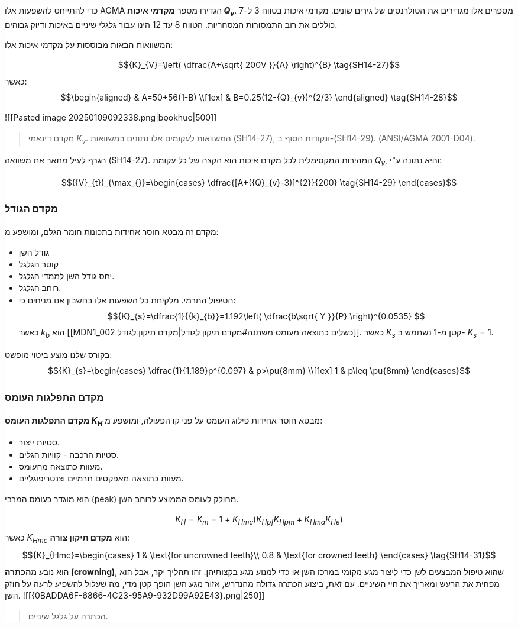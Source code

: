 כדי להתייחס להשפעות אלו AGMA הגדירו מספר **מקדמי איכות ${Q}_{v}$**. מספרים אלו מגדירים את הטולרנסים של גירים שונים. מקדמי איכות בטווח $3$ ל-$7$ כוללים את רוב התמסורות המסחריות. הטווח $8$ עד $12$ הינו עבור גלגלי שיניים באיכות ודיוק גבוהים.

המשוואות הבאות מבוססות על מקדמי איכות אלו:

$${K}_{V}=\left( \dfrac{A+\sqrt{ 200V }}{A} \right)^{B} \tag{SH14-27}$$
כאשר:
$$\begin{aligned}
 & A=50+56(1-B) \\[1ex]
 & B=0.25(12-{Q}_{v})^{2/3}
\end{aligned} \tag{SH14-28}$$

![[Pasted image 20250109092338.png|bookhue|500]]
>מקדם דינאמי ${K}_{v}$. המשוואות לעקומים אלו נתונים במשוואות $\text{(SH14-27)}$, ונקודות הסוף ב-$\text{(SH14-29)}$. (ANSI/AGMA 2001-D04).

הגרף לעיל מתאר את משוואה $\text{(SH14-27)}$. המהירות המקסימלית לכל מקדם איכות הוא הקצה של כל עקומת ${Q}_{v}$, והיא נתונה ע"י:

$$({V}_{t})_{\max_{}}=\begin{cases}
\dfrac{[A+({Q}_{v}-3)]^{2}}{200} \tag{SH14-29}
\end{cases}$$

### מקדם הגודל
מקדם זה מבטא חוסר אחידות בתכונות חומר הגלם, ומושפע מ:
- גודל השן
- קוטר הגלגל
- יחס גודל השן לממדי הגלגל.
- רוחב הגלגל.
- הטיפול התרמי.
מלקיחת כל השפעות אלו בחשבון אנו מניחים כי:
$${K}_{s}=\dfrac{1}{{k}_{b}}=1.192\left( \dfrac{b\sqrt{ Y }}{P} \right)^{0.0535} $$
כאשר ${k}_{b}$ הוא [[MDN1_002 כשלים כתוצאה מעומס משתנה#מקדם תיקון לגודל|מקדם תיקון לגודל]].
כאשר ${K}_{s}$ קטן מ-$1$ נשתמש ב- $K_s=1$.

בקורס שלנו מוצע ביטוי מופשט:
$${K}_{s}=\begin{cases}
\dfrac{1}{1.189}p^{0.097} & p>\pu{8mm} \\[1ex]
1 & p\leq  \pu{8mm}
\end{cases}$$

### מקדם התפלגות העומס
**מקדם התפלגות העומס ${K}_{H}$** מבטא חוסר אחידות פילוג העומס על פני קו הפעולה, ומושפע מ:
- סטיות ייצור.
- סטיות הרכבה - קוויות הגלים.
- מעוות כתוצאה מהעומס.
- מעוות כתוצאה מאפקטים תרמיים וצנטריפוגליים.

הוא מוגדר כעומס המרבי (peak) מחולק לעומס הממוצע לרוחב השן.

$${K}_{H}={K}_{m}=1+{K}_{Hmc}({K}_{Hpf}{K}_{Hpm} +{K}_{Hma}{K}_{He}) \tag{SH14-30}$$
כאשר ${K}_{Hmc}$ הוא **מקדם תיקון צורה**:
$${K}_{Hmc}=\begin{cases}
1  & \text{for uncrowned teeth}\\
0.8 & \text{for crowned teeth}
\end{cases} \tag{SH14-31}$$
הוא נובע מ**הכתרה (crowning)**, שהוא טיפול המבצעים לשן כדי ליצור מגע מקומי במרכז השן או כדי למנוע מגע בקצותיהן. זהו תהליך יקר, אבל הוא מפחית את הרעש ומאריך את חיי השיניים. עם זאת, ביצוע הכתרה גדולה מהנדרש, אזור מגע השן הופך קטן מדי, מה שעלול להשפיע לרעה על חוזק השן.
![[{0BADDA6F-6866-4C23-95A9-932D99A92E43}.png|250]]
>הכתרה על גלגל שיניים.
